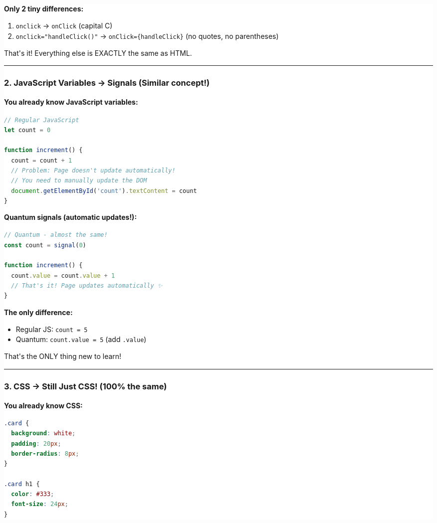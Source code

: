 **Only 2 tiny differences:**
1. `onclick` → `onClick` (capital C)
2. `onclick="handleClick()"` → `onClick={handleClick}` (no quotes, no parentheses)

That's it! Everything else is EXACTLY the same as HTML.

---

### **2. JavaScript Variables → Signals (Similar concept!)**

**You already know JavaScript variables:**
```javascript
// Regular JavaScript
let count = 0

function increment() {
  count = count + 1
  // Problem: Page doesn't update automatically!
  // You need to manually update the DOM
  document.getElementById('count').textContent = count
}
```

**Quantum signals (automatic updates!):**
```javascript
// Quantum - almost the same!
const count = signal(0)

function increment() {
  count.value = count.value + 1
  // That's it! Page updates automatically ✨
}
```

**The only difference:**
- Regular JS: `count = 5`
- Quantum: `count.value = 5` (add `.value`)

That's the ONLY thing new to learn!

---

### **3. CSS → Still Just CSS! (100% the same)**

**You already know CSS:**
```css
.card {
  background: white;
  padding: 20px;
  border-radius: 8px;
}

.card h1 {
  color: #333;
  font-size: 24px;
}
```
